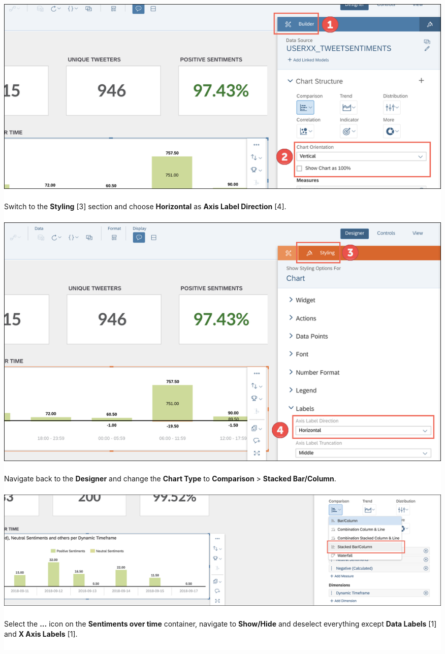 ![](screens/exercise6-39.png)<br><br>
Switch to the **Styling** [3] section and choose **Horizontal** as **Axis Label Direction** [4].<br><br>
![](screens/exercise6-39-1.png)<br><br>
Navigate back to the **Designer** and change the **Chart Type** to **Comparison** > **Stacked Bar/Column**.<br><br>
![](screens/exercise6-40.png)<br><br>
Select the **...** icon on the **Sentiments over time** container, navigate to **Show/Hide** and deselect everything except **Data Labels** [1] and **X Axis Labels** [1].<br><br>